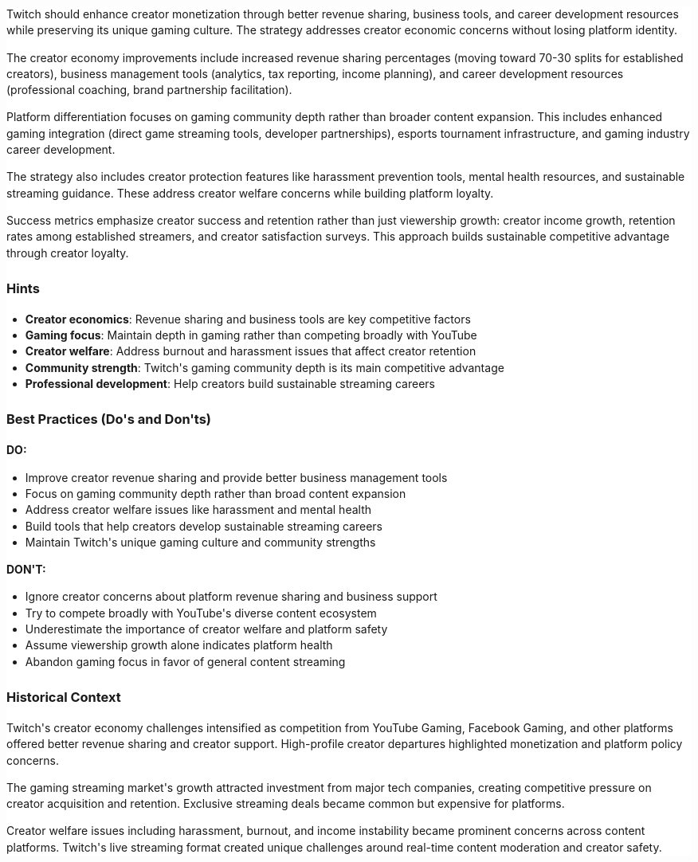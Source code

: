 Twitch should enhance creator monetization through better revenue sharing, business tools, and career development resources while preserving its unique gaming culture. The strategy addresses creator economic concerns without losing platform identity.

The creator economy improvements include increased revenue sharing percentages (moving toward 70-30 splits for established creators), business management tools (analytics, tax reporting, income planning), and career development resources (professional coaching, brand partnership facilitation).

Platform differentiation focuses on gaming community depth rather than broader content expansion. This includes enhanced gaming integration (direct game streaming tools, developer partnerships), esports tournament infrastructure, and gaming industry career development.

The strategy also includes creator protection features like harassment prevention tools, mental health resources, and sustainable streaming guidance. These address creator welfare concerns while building platform loyalty.

Success metrics emphasize creator success and retention rather than just viewership growth: creator income growth, retention rates among established streamers, and creator satisfaction surveys. This approach builds sustainable competitive advantage through creator loyalty.

### Hints
- **Creator economics**: Revenue sharing and business tools are key competitive factors
- **Gaming focus**: Maintain depth in gaming rather than competing broadly with YouTube
- **Creator welfare**: Address burnout and harassment issues that affect creator retention
- **Community strength**: Twitch's gaming community depth is its main competitive advantage
- **Professional development**: Help creators build sustainable streaming careers

### Best Practices (Do's and Don'ts)

**DO:**
- Improve creator revenue sharing and provide better business management tools
- Focus on gaming community depth rather than broad content expansion
- Address creator welfare issues like harassment and mental health
- Build tools that help creators develop sustainable streaming careers
- Maintain Twitch's unique gaming culture and community strengths

**DON'T:**
- Ignore creator concerns about platform revenue sharing and business support
- Try to compete broadly with YouTube's diverse content ecosystem
- Underestimate the importance of creator welfare and platform safety
- Assume viewership growth alone indicates platform health
- Abandon gaming focus in favor of general content streaming

### Historical Context
Twitch's creator economy challenges intensified as competition from YouTube Gaming, Facebook Gaming, and other platforms offered better revenue sharing and creator support. High-profile creator departures highlighted monetization and platform policy concerns.

The gaming streaming market's growth attracted investment from major tech companies, creating competitive pressure on creator acquisition and retention. Exclusive streaming deals became common but expensive for platforms.

Creator welfare issues including harassment, burnout, and income instability became prominent concerns across content platforms. Twitch's live streaming format created unique challenges around real-time content moderation and creator safety.
